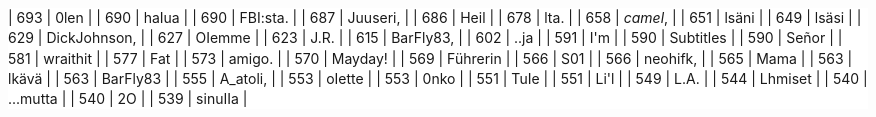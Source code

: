 | 693 | 0len |
| 690 | haIua |
| 690 | FBI:sta. |
| 687 | Juuseri, |
| 686 | Heil |
| 678 | lta. |
| 658 | _camel_, |
| 651 | lsäni |
| 649 | lsäsi |
| 629 | DickJohnson, |
| 627 | OIemme |
| 623 | J.R. |
| 615 | BarFly83, |
| 602 | ..ja |
| 591 | I'm |
| 590 | Subtitles |
| 590 | Señor |
| 581 | wraithit |
| 577 | Fat |
| 573 | amigo. |
| 570 | Mayday! |
| 569 | Führerin |
| 566 | S01 |
| 566 | neohifk, |
| 565 | Mama |
| 563 | lkävä |
| 563 | BarFly83 |
| 555 | A_atoli, |
| 553 | oIette |
| 553 | 0nko |
| 551 | TuIe |
| 551 | Li'l |
| 549 | L.A. |
| 544 | Lhmiset |
| 540 | ...mutta |
| 540 | 2O |
| 539 | sinuIIa |